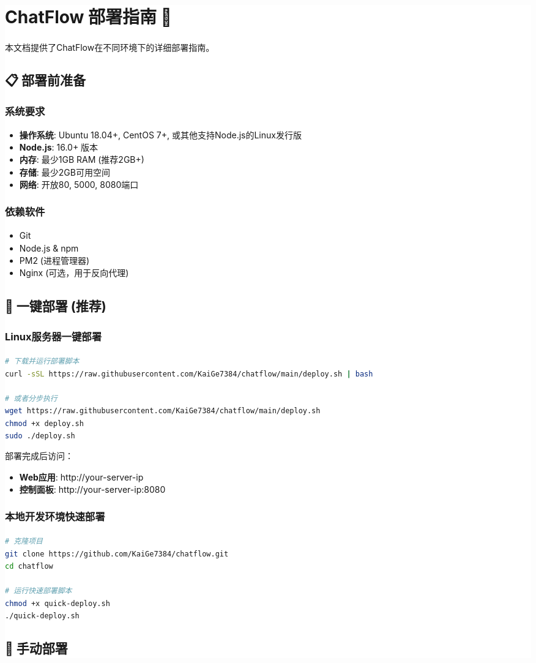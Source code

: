 # ChatFlow 部署指南 🚀

本文档提供了ChatFlow在不同环境下的详细部署指南。

## 📋 部署前准备

### 系统要求
- **操作系统**: Ubuntu 18.04+, CentOS 7+, 或其他支持Node.js的Linux发行版
- **Node.js**: 16.0+ 版本
- **内存**: 最少1GB RAM (推荐2GB+)
- **存储**: 最少2GB可用空间
- **网络**: 开放80, 5000, 8080端口

### 依赖软件
- Git
- Node.js & npm
- PM2 (进程管理器)
- Nginx (可选，用于反向代理)

## 🎯 一键部署 (推荐)

### Linux服务器一键部署

```bash
# 下载并运行部署脚本
curl -sSL https://raw.githubusercontent.com/KaiGe7384/chatflow/main/deploy.sh | bash

# 或者分步执行
wget https://raw.githubusercontent.com/KaiGe7384/chatflow/main/deploy.sh
chmod +x deploy.sh
sudo ./deploy.sh
```

部署完成后访问：
- **Web应用**: http://your-server-ip
- **控制面板**: http://your-server-ip:8080

### 本地开发环境快速部署

```bash
# 克隆项目
git clone https://github.com/KaiGe7384/chatflow.git
cd chatflow

# 运行快速部署脚本
chmod +x quick-deploy.sh
./quick-deploy.sh
```

## 🔧 手动部署
